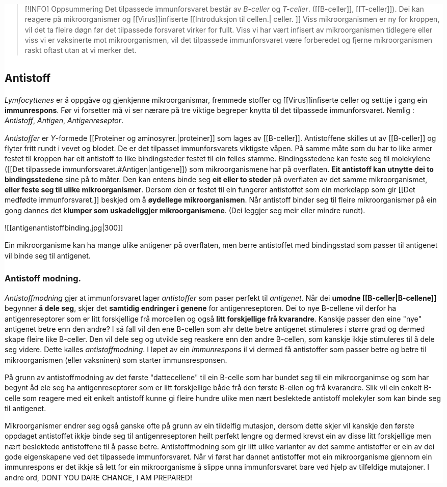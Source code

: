 >[!INFO] Oppsummering
>Det tilpassede immunforsvaret består av *B-celler* og *T-celler*. ([[B-celler]], [[T-celler]]). Dei kan reagere på mikroorganismer og [[Virus]]infiserte [[Introduksjon til cellen.| celler. ]] Viss mikroorganismen er ny for kroppen, vil det ta fleire døgn før det tilpassede forsvaret virker for fullt. Viss vi har vært infisert av mikroorganismen tidlegere eller viss vi er vaksinerte mot mikroorganismen, vil det tilpassede immunforsvaret være forberedet og fjerne mikroorganismen raskt oftast utan at vi merker det.


## Antistoff
*Lymfocyttenes* er å oppgåve og gjenkjenne mikroorganismar, fremmede stoffer og [[Virus]]infiserte celler og setttje i gang ein **immunrespons**. Før vi forsetter må vi ser nærare på tre viktige begreper knytta til det tilpassede immunforsvaret. Nemlig : *Antistoff*, *Antigen*, *Antigenreseptor*.

*Antistoffer* er $Y$-formede [[Proteiner og aminosyrer.|proteiner]] som lages av [[B-celler]]. Antistoffene skilles ut av [[B-celler]] og flyter fritt rundt i vevet og blodet. De er det tilpasset immunforsvarets viktigste våpen. På samme måte som du har to like armer festet til kroppen har eit antistoff to like bindingsteder festet til ein felles stamme. Bindingsstedene kan feste seg til molekylene ([[Det tilpassede immunforsvaret.#Antigen|antigene]]) som mikroorganismene har på overflaten. **Eit antistoff kan utnytte dei to bindingsstedene** sine på to måter. Den kan entens binde seg **eit eller to steder** på overflaten av det samme mikroorganismet, **eller feste seg til ulike mikroorganismer**. Dersom den er festet til ein fungerer antistoffet som ein merkelapp som gir  [[Det medfødte immunforsvaret.]] beskjed om å **øydellege mikroorganismen**. Når antistoff binder seg til fleire mikroorganismer på ein gong dannes det k**lumper som uskadeliggjer mikroorganismene**. (Dei leggjer seg meir eller mindre rundt).


![[antigenantistoffbinding.jpg|300]]

Ein mikroorganisme kan ha mange ulike antigener på overflaten, men berre antistoffet med bindingsstad som passer til antigenet vil binde seg til antigenet. 

### Antistoff modning.
*Antistoffmodning* gjer at immunforsvaret lager *antistoffer* som paser perfekt til *antigenet*. Når dei **umodne [[B-celler|B-cellene]]** begynner **å dele seg**, skjer det **samtidig endringer i genene** for antigenreseptoren. Dei to nye B-cellene vil derfor ha antigenreseptorer som er litt forskjellige frå morcellen og også **litt forskjellige frå kvarandre**. Kanskje passer den eine "nye" antigenet betre enn den andre? I så fall vil den ene B-cellen som ahr dette betre antigenet stimuleres i større grad og dermed skape fleire like B-celler. Den vil dele seg og utvikle seg reaskere enn den andre B-cellen, som kanskje ikkje stimuleres til å dele seg videre. Dette kalles *antistoffmodning*. I løpet av ein *immunrespons* il vi dermed få antistoffer som passer betre og betre til mikroorganismen (eller vaksninen) som starter immunsresponsen. 

På grunn av antistoffmodning av det første "dattecellene" til ein B-celle som har bundet seg til ein mikroorganimse og som har begynt åd ele seg ha antigenreseptorer som er litt forskjellige både frå den første B-ellen og frå kvarandre. Slik vil ein enkelt B-celle som reagere med eit enkelt antistoff kunne gi fleire hundre ulike men nært beslektede antistoff molekyler som kan binde seg til antigenet.

Mikroorganismer endrer seg også ganske ofte på grunn av ein tildelfig mutasjon, dersom dette skjer vil kanskje den første oppdaget antistoffet ikkje binde seg til antigenreseptoren heilt perfekt lengre og dermed krevst ein av disse litt forskjellige men nært beslektede antistoffene til å passe betre.  Antistoffmodning som gir litt ulike varianter av det samme antistoffer er ein av dei gode eigenskapene ved det tilpassede immunforsvaret. Når vi først har dannet antistoffer mot ein mikroorganisme gjennom ein immunrespons er det ikkje  så lett for ein mikroorganisme å slippe unna immunforsvaret bare ved hjelp av tilfeldige mutajoner. I andre ord, DONT YOU DARE CHANGE, I AM PREPARED!
